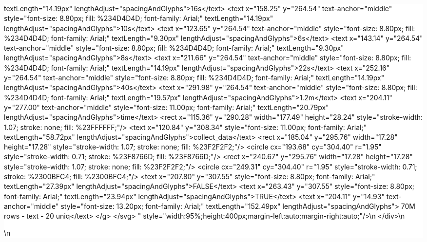 textLength=&quot;14.19px&quot; lengthAdjust=&quot;spacingAndGlyphs&quot;&gt;16s&lt;/text&gt;&#10;    &lt;text x=&quot;158.25&quot; y=&quot;264.54&quot; text-anchor=&quot;middle&quot; style=&quot;font-size: 8.80px; fill: %234D4D4D; font-family: Arial;&quot; textLength=&quot;14.19px&quot; lengthAdjust=&quot;spacingAndGlyphs&quot;&gt;10s&lt;/text&gt;&#10;    &lt;text x=&quot;123.65&quot; y=&quot;264.54&quot; text-anchor=&quot;middle&quot; style=&quot;font-size: 8.80px; fill: %234D4D4D; font-family: Arial;&quot; textLength=&quot;9.30px&quot; lengthAdjust=&quot;spacingAndGlyphs&quot;&gt;6s&lt;/text&gt;&#10;    &lt;text x=&quot;143.14&quot; y=&quot;264.54&quot; text-anchor=&quot;middle&quot; style=&quot;font-size: 8.80px; fill: %234D4D4D; font-family: Arial;&quot; textLength=&quot;9.30px&quot; lengthAdjust=&quot;spacingAndGlyphs&quot;&gt;8s&lt;/text&gt;&#10;    &lt;text x=&quot;211.66&quot; y=&quot;264.54&quot; text-anchor=&quot;middle&quot; style=&quot;font-size: 8.80px; fill: %234D4D4D; font-family: Arial;&quot; textLength=&quot;14.19px&quot; lengthAdjust=&quot;spacingAndGlyphs&quot;&gt;22s&lt;/text&gt;&#10;    &lt;text x=&quot;252.16&quot; y=&quot;264.54&quot; text-anchor=&quot;middle&quot; style=&quot;font-size: 8.80px; fill: %234D4D4D; font-family: Arial;&quot; textLength=&quot;14.19px&quot; lengthAdjust=&quot;spacingAndGlyphs&quot;&gt;40s&lt;/text&gt;&#10;    &lt;text x=&quot;291.98&quot; y=&quot;264.54&quot; text-anchor=&quot;middle&quot; style=&quot;font-size: 8.80px; fill: %234D4D4D; font-family: Arial;&quot; textLength=&quot;19.57px&quot; lengthAdjust=&quot;spacingAndGlyphs&quot;&gt;1.2m&lt;/text&gt;&#10;    &lt;text x=&quot;204.11&quot; y=&quot;277.00&quot; text-anchor=&quot;middle&quot; style=&quot;font-size: 11.00px; font-family: Arial;&quot; textLength=&quot;20.79px&quot; lengthAdjust=&quot;spacingAndGlyphs&quot;&gt;time&lt;/text&gt;&#10;    &lt;rect x=&quot;115.36&quot; y=&quot;290.28&quot; width=&quot;177.49&quot; height=&quot;28.24&quot; style=&quot;stroke-width: 1.07; stroke: none; fill: %23FFFFFF;&quot;/&gt;&#10;    &lt;text x=&quot;120.84&quot; y=&quot;308.34&quot; style=&quot;font-size: 11.00px; font-family: Arial;&quot; textLength=&quot;58.72px&quot; lengthAdjust=&quot;spacingAndGlyphs&quot;&gt;collect_data&lt;/text&gt;&#10;    &lt;rect x=&quot;185.04&quot; y=&quot;295.76&quot; width=&quot;17.28&quot; height=&quot;17.28&quot; style=&quot;stroke-width: 1.07; stroke: none; fill: %23F2F2F2;&quot;/&gt;&#10;    &lt;circle cx=&quot;193.68&quot; cy=&quot;304.40&quot; r=&quot;1.95&quot; style=&quot;stroke-width: 0.71; stroke: %23F8766D; fill: %23F8766D;&quot;/&gt;&#10;    &lt;rect x=&quot;240.67&quot; y=&quot;295.76&quot; width=&quot;17.28&quot; height=&quot;17.28&quot; style=&quot;stroke-width: 1.07; stroke: none; fill: %23F2F2F2;&quot;/&gt;&#10;    &lt;circle cx=&quot;249.31&quot; cy=&quot;304.40&quot; r=&quot;1.95&quot; style=&quot;stroke-width: 0.71; stroke: %2300BFC4; fill: %2300BFC4;&quot;/&gt;&#10;    &lt;text x=&quot;207.80&quot; y=&quot;307.55&quot; style=&quot;font-size: 8.80px; font-family: Arial;&quot; textLength=&quot;27.39px&quot; lengthAdjust=&quot;spacingAndGlyphs&quot;&gt;FALSE&lt;/text&gt;&#10;    &lt;text x=&quot;263.43&quot; y=&quot;307.55&quot; style=&quot;font-size: 8.80px; font-family: Arial;&quot; textLength=&quot;23.94px&quot; lengthAdjust=&quot;spacingAndGlyphs&quot;&gt;TRUE&lt;/text&gt;&#10;    &lt;text x=&quot;204.11&quot; y=&quot;14.93&quot; text-anchor=&quot;middle&quot; style=&quot;font-size: 13.20px; font-family: Arial;&quot; textLength=&quot;152.49px&quot; lengthAdjust=&quot;spacingAndGlyphs&quot;&gt; 70M rows - text -  20 uniq&lt;/text&gt;&#10;  &lt;/g&gt;&#10;&lt;/svg&gt;&#10;\" style=\"width:95%;height:400px;margin-left:auto;margin-right:auto;\"/>\n  <\/div>\n  <div>\n